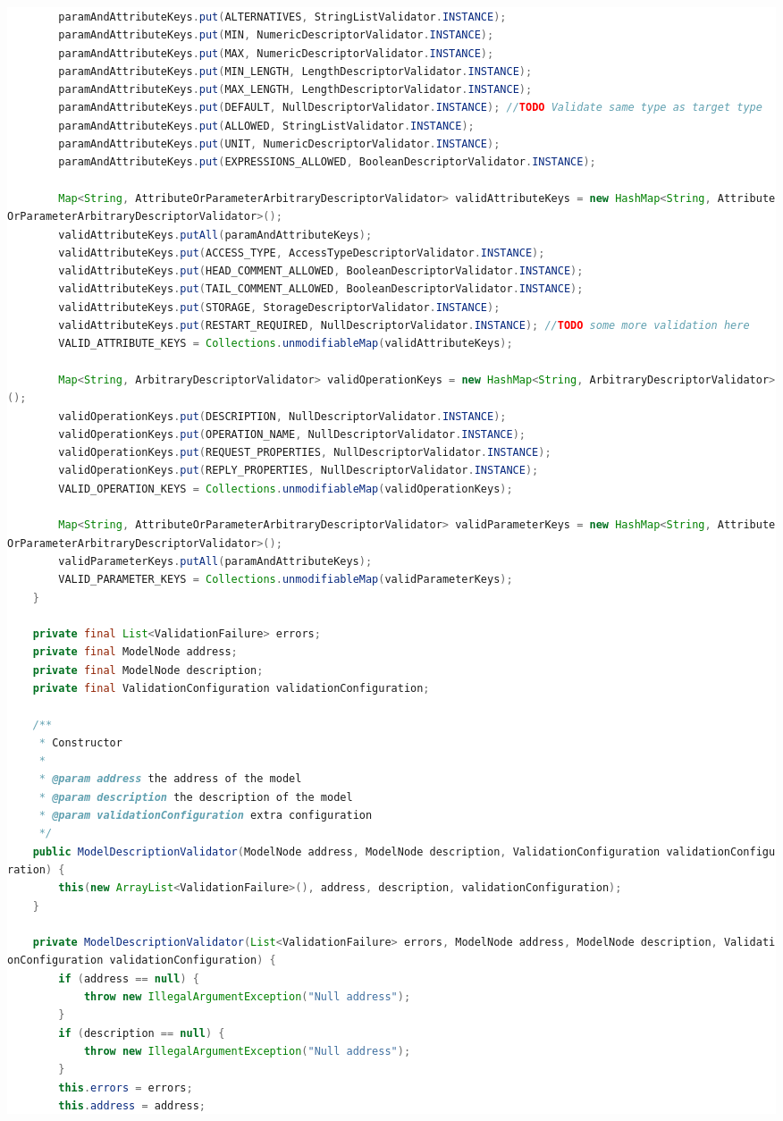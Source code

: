```java
        paramAndAttributeKeys.put(ALTERNATIVES, StringListValidator.INSTANCE);
        paramAndAttributeKeys.put(MIN, NumericDescriptorValidator.INSTANCE);
        paramAndAttributeKeys.put(MAX, NumericDescriptorValidator.INSTANCE);
        paramAndAttributeKeys.put(MIN_LENGTH, LengthDescriptorValidator.INSTANCE);
        paramAndAttributeKeys.put(MAX_LENGTH, LengthDescriptorValidator.INSTANCE);
        paramAndAttributeKeys.put(DEFAULT, NullDescriptorValidator.INSTANCE); //TODO Validate same type as target type
        paramAndAttributeKeys.put(ALLOWED, StringListValidator.INSTANCE);
        paramAndAttributeKeys.put(UNIT, NumericDescriptorValidator.INSTANCE);
        paramAndAttributeKeys.put(EXPRESSIONS_ALLOWED, BooleanDescriptorValidator.INSTANCE);

        Map<String, AttributeOrParameterArbitraryDescriptorValidator> validAttributeKeys = new HashMap<String, AttributeOrParameterArbitraryDescriptorValidator>();
        validAttributeKeys.putAll(paramAndAttributeKeys);
        validAttributeKeys.put(ACCESS_TYPE, AccessTypeDescriptorValidator.INSTANCE);
        validAttributeKeys.put(HEAD_COMMENT_ALLOWED, BooleanDescriptorValidator.INSTANCE);
        validAttributeKeys.put(TAIL_COMMENT_ALLOWED, BooleanDescriptorValidator.INSTANCE);
        validAttributeKeys.put(STORAGE, StorageDescriptorValidator.INSTANCE);
        validAttributeKeys.put(RESTART_REQUIRED, NullDescriptorValidator.INSTANCE); //TODO some more validation here
        VALID_ATTRIBUTE_KEYS = Collections.unmodifiableMap(validAttributeKeys);

        Map<String, ArbitraryDescriptorValidator> validOperationKeys = new HashMap<String, ArbitraryDescriptorValidator>();
        validOperationKeys.put(DESCRIPTION, NullDescriptorValidator.INSTANCE);
        validOperationKeys.put(OPERATION_NAME, NullDescriptorValidator.INSTANCE);
        validOperationKeys.put(REQUEST_PROPERTIES, NullDescriptorValidator.INSTANCE);
        validOperationKeys.put(REPLY_PROPERTIES, NullDescriptorValidator.INSTANCE);
        VALID_OPERATION_KEYS = Collections.unmodifiableMap(validOperationKeys);

        Map<String, AttributeOrParameterArbitraryDescriptorValidator> validParameterKeys = new HashMap<String, AttributeOrParameterArbitraryDescriptorValidator>();
        validParameterKeys.putAll(paramAndAttributeKeys);
        VALID_PARAMETER_KEYS = Collections.unmodifiableMap(validParameterKeys);
    }

    private final List<ValidationFailure> errors;
    private final ModelNode address;
    private final ModelNode description;
    private final ValidationConfiguration validationConfiguration;

    /**
     * Constructor
     *
     * @param address the address of the model
     * @param description the description of the model
     * @param validationConfiguration extra configuration
     */
    public ModelDescriptionValidator(ModelNode address, ModelNode description, ValidationConfiguration validationConfiguration) {
        this(new ArrayList<ValidationFailure>(), address, description, validationConfiguration);
    }

    private ModelDescriptionValidator(List<ValidationFailure> errors, ModelNode address, ModelNode description, ValidationConfiguration validationConfiguration) {
        if (address == null) {
            throw new IllegalArgumentException("Null address");
        }
        if (description == null) {
            throw new IllegalArgumentException("Null address");
        }
        this.errors = errors;
        this.address = address;
```